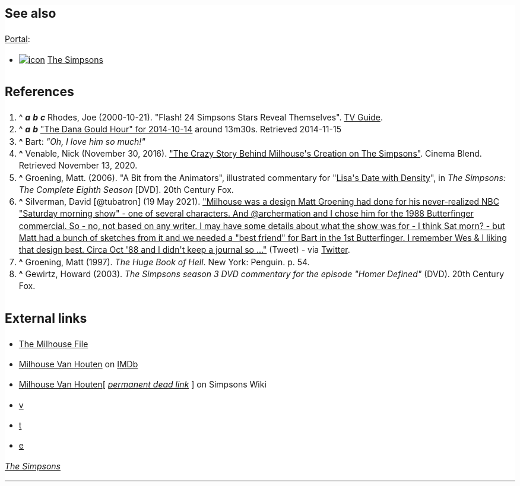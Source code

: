 ## See also

[Portal](/wiki/Wikipedia:Contents/Portals "Wikipedia:Contents/Portals"):

  * [![icon](//upload.wikimedia.org/wikipedia/commons/thumb/0/0d/Simpsons_tv_icon.svg/19px-Simpsons_tv_icon.svg.png)](/wiki/File:Simpsons_tv_icon.svg) [The Simpsons](/wiki/Portal:The_Simpsons "Portal:The Simpsons")



## References

  1. ^ _**a**_ _**b**_ _**c**_ Rhodes, Joe (2000-10-21). "Flash! 24 Simpsons Stars Reveal Themselves". [TV Guide](/wiki/TV_Guide "TV Guide").
  2. ^ _**a**_ _**b**_ ["The Dana Gould Hour" for 2014-10-14](http://traffic.libsyn.com/danagould/dghs03e06.mp3) around 13m30s. Retrieved 2014-11-15
  3. **^** Bart: _"Oh, I love him so much!"_
  4. **^** Venable, Nick (November 30, 2016). ["The Crazy Story Behind Milhouse's Creation on The Simpsons"](https://www.cinemablend.com/television/1591910/the-crazy-story-behind-milhouses-creation-on-the-simpsons). Cinema Blend. Retrieved November 13, 2020.
  5. **^** Groening, Matt. (2006). "A Bit from the Animators", illustrated commentary for "[Lisa's Date with Density](/wiki/Lisa%27s_Date_with_Density "Lisa's Date with Density")", in _The Simpsons: The Complete Eighth Season_ [DVD]. 20th Century Fox.
  6. **^** Silverman, David [@tubatron] (19 May 2021). ["Milhouse was a design Matt Groening had done for his never-realized NBC "Saturday morning show" - one of several characters. And @archermation and I chose him for the 1988 Butterfinger commercial. So - no, not based on any writer. I may have some details about what the show was for - I think Sat morn? - but Matt had a bunch of sketches from it and we needed a "best friend" for Bart in the 1st Butterfinger. I remember Wes & I liking that design best. Circa Oct '88 and I didn't keep a journal so ..."](https://twitter.com/tubatron/status/1395202081607151616) (Tweet) - via [Twitter](/wiki/Twitter "Twitter").
  7. **^** Groening, Matt (1997). _The Huge Book of Hell_. New York: Penguin. p. 54.
  8. **^** Gewirtz, Howard (2003). _The Simpsons season 3 DVD commentary for the episode "Homer Defined"_ (DVD). 20th Century Fox.



## External links

  * [The Milhouse File](http://www.lardlad.com/milhouse/)
  * [Milhouse Van Houten](https://web.archive.org/web/20161113075233/http://www.imdb.com/character/ch0003035/) on [IMDb](/wiki/IMDb "IMDb")
  * [Milhouse Van Houten](http://www.thesimpsonswiki.com/milhousevanhouten)[ _[permanent dead link](/wiki/Wikipedia:Link_rot "Wikipedia:Link rot")_ ] on Simpsons Wiki



  * [v](/wiki/Template:The_Simpsons "Template:The Simpsons")
  * [t](/wiki/Template_talk:The_Simpsons "Template talk:The Simpsons")
  * [e](/wiki/Special:EditPage/Template:The_Simpsons "Special:EditPage/Template:The Simpsons")



 _[The Simpsons](/wiki/The_Simpsons "The Simpsons")_  
  
---  
  